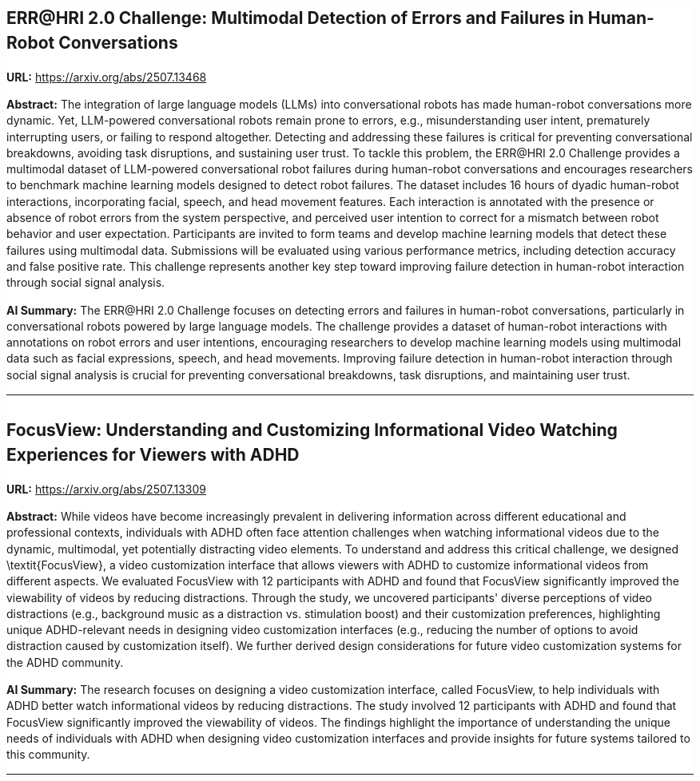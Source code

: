## ERR@HRI 2.0 Challenge: Multimodal Detection of Errors and Failures in Human-Robot Conversations
**URL:** https://arxiv.org/abs/2507.13468

**Abstract:** The integration of large language models (LLMs) into conversational robots has made human-robot conversations more dynamic. Yet, LLM-powered conversational robots remain prone to errors, e.g., misunderstanding user intent, prematurely interrupting users, or failing to respond altogether. Detecting and addressing these failures is critical for preventing conversational breakdowns, avoiding task disruptions, and sustaining user trust. To tackle this problem, the ERR@HRI 2.0 Challenge provides a multimodal dataset of LLM-powered conversational robot failures during human-robot conversations and encourages researchers to benchmark machine learning models designed to detect robot failures. The dataset includes 16 hours of dyadic human-robot interactions, incorporating facial, speech, and head movement features. Each interaction is annotated with the presence or absence of robot errors from the system perspective, and perceived user intention to correct for a mismatch between robot behavior and user expectation. Participants are invited to form teams and develop machine learning models that detect these failures using multimodal data. Submissions will be evaluated using various performance metrics, including detection accuracy and false positive rate. This challenge represents another key step toward improving failure detection in human-robot interaction through social signal analysis.

**AI Summary:** The ERR@HRI 2.0 Challenge focuses on detecting errors and failures in human-robot conversations, particularly in conversational robots powered by large language models. The challenge provides a dataset of human-robot interactions with annotations on robot errors and user intentions, encouraging researchers to develop machine learning models using multimodal data such as facial expressions, speech, and head movements. Improving failure detection in human-robot interaction through social signal analysis is crucial for preventing conversational breakdowns, task disruptions, and maintaining user trust.

---

## FocusView: Understanding and Customizing Informational Video Watching Experiences for Viewers with ADHD
**URL:** https://arxiv.org/abs/2507.13309

**Abstract:** While videos have become increasingly prevalent in delivering information across different educational and professional contexts, individuals with ADHD often face attention challenges when watching informational videos due to the dynamic, multimodal, yet potentially distracting video elements. To understand and address this critical challenge, we designed \textit{FocusView}, a video customization interface that allows viewers with ADHD to customize informational videos from different aspects. We evaluated FocusView with 12 participants with ADHD and found that FocusView significantly improved the viewability of videos by reducing distractions. Through the study, we uncovered participants' diverse perceptions of video distractions (e.g., background music as a distraction vs. stimulation boost) and their customization preferences, highlighting unique ADHD-relevant needs in designing video customization interfaces (e.g., reducing the number of options to avoid distraction caused by customization itself). We further derived design considerations for future video customization systems for the ADHD community.

**AI Summary:** The research focuses on designing a video customization interface, called FocusView, to help individuals with ADHD better watch informational videos by reducing distractions. The study involved 12 participants with ADHD and found that FocusView significantly improved the viewability of videos. The findings highlight the importance of understanding the unique needs of individuals with ADHD when designing video customization interfaces and provide insights for future systems tailored to this community.

---